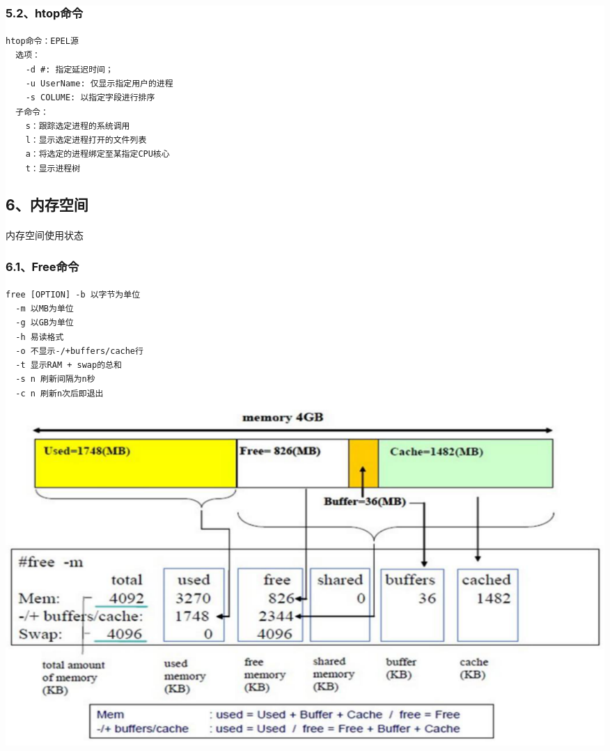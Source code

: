 ### 5.2、htop命令

```
htop命令：EPEL源
  选项：
    -d #: 指定延迟时间；
    -u UserName: 仅显示指定用户的进程
    -s COLUME: 以指定字段进行排序
  子命令：
    s：跟踪选定进程的系统调用
    l：显示选定进程打开的文件列表
    a：将选定的进程绑定至某指定CPU核心
    t：显示进程树
```

## 6、内存空间

内存空间使用状态

### 6.1、Free命令

```
free [OPTION] -b 以字节为单位
  -m 以MB为单位
  -g 以GB为单位
  -h 易读格式
  -o 不显示-/+buffers/cache行 
  -t 显示RAM + swap的总和
  -s n 刷新间隔为n秒 
  -c n 刷新n次后即退出
```

![p7](./images/14-process/p7.png)
